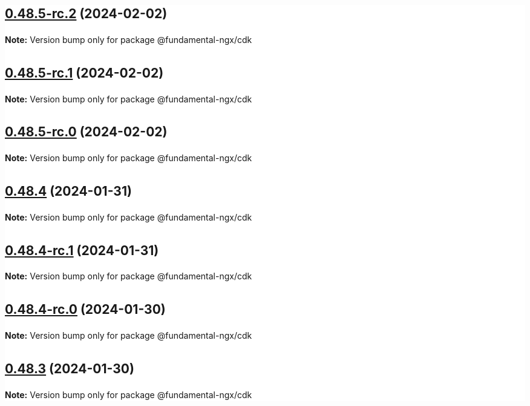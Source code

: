 



## [0.48.5-rc.2](https://github.com/SAP/fundamental-ngx/compare/v0.48.5-rc.1...v0.48.5-rc.2) (2024-02-02)

**Note:** Version bump only for package @fundamental-ngx/cdk





## [0.48.5-rc.1](https://github.com/SAP/fundamental-ngx/compare/v0.48.5-rc.0...v0.48.5-rc.1) (2024-02-02)

**Note:** Version bump only for package @fundamental-ngx/cdk





## [0.48.5-rc.0](https://github.com/SAP/fundamental-ngx/compare/v0.48.4...v0.48.5-rc.0) (2024-02-02)

**Note:** Version bump only for package @fundamental-ngx/cdk





## [0.48.4](https://github.com/SAP/fundamental-ngx/compare/v0.48.4-rc.1...v0.48.4) (2024-01-31)

**Note:** Version bump only for package @fundamental-ngx/cdk





## [0.48.4-rc.1](https://github.com/SAP/fundamental-ngx/compare/v0.48.4-rc.0...v0.48.4-rc.1) (2024-01-31)

**Note:** Version bump only for package @fundamental-ngx/cdk





## [0.48.4-rc.0](https://github.com/SAP/fundamental-ngx/compare/v0.48.3...v0.48.4-rc.0) (2024-01-30)

**Note:** Version bump only for package @fundamental-ngx/cdk





## [0.48.3](https://github.com/SAP/fundamental-ngx/compare/v0.48.3-rc.0...v0.48.3) (2024-01-30)

**Note:** Version bump only for package @fundamental-ngx/cdk
